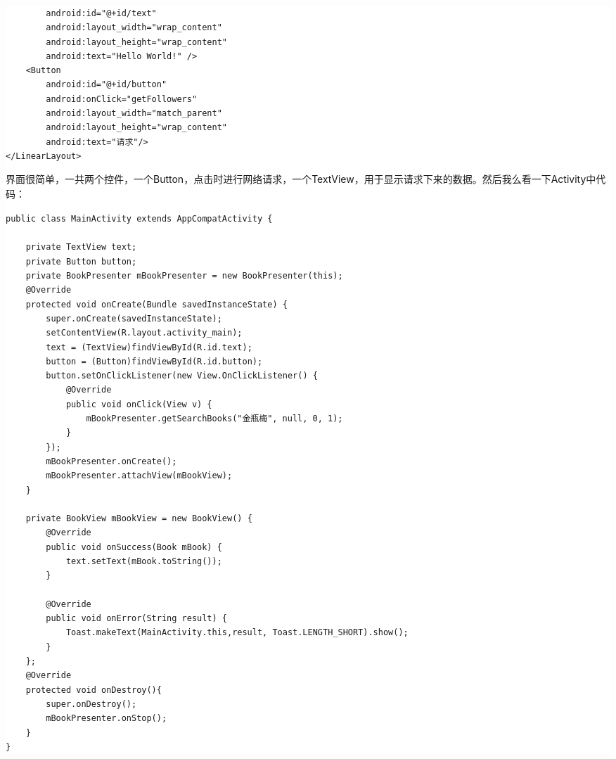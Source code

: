 ```
        android:id="@+id/text"
        android:layout_width="wrap_content"
        android:layout_height="wrap_content"
        android:text="Hello World!" />
    <Button
        android:id="@+id/button"
        android:onClick="getFollowers"
        android:layout_width="match_parent"
        android:layout_height="wrap_content"
        android:text="请求"/>
</LinearLayout>

```

界面很简单，一共两个控件，一个Button，点击时进行网络请求，一个TextView，用于显示请求下来的数据。然后我么看一下Activity中代码：

```
public class MainActivity extends AppCompatActivity {

    private TextView text;
    private Button button;
    private BookPresenter mBookPresenter = new BookPresenter(this);
    @Override
    protected void onCreate(Bundle savedInstanceState) {
        super.onCreate(savedInstanceState);
        setContentView(R.layout.activity_main);
        text = (TextView)findViewById(R.id.text);
        button = (Button)findViewById(R.id.button);
        button.setOnClickListener(new View.OnClickListener() {
            @Override
            public void onClick(View v) {
                mBookPresenter.getSearchBooks("金瓶梅", null, 0, 1);
            }
        });
        mBookPresenter.onCreate();
        mBookPresenter.attachView(mBookView);
    }

    private BookView mBookView = new BookView() {
        @Override
        public void onSuccess(Book mBook) {
            text.setText(mBook.toString());
        }

        @Override
        public void onError(String result) {
            Toast.makeText(MainActivity.this,result, Toast.LENGTH_SHORT).show();
        }
    };
    @Override
    protected void onDestroy(){
        super.onDestroy();
        mBookPresenter.onStop();
    }
}

```
